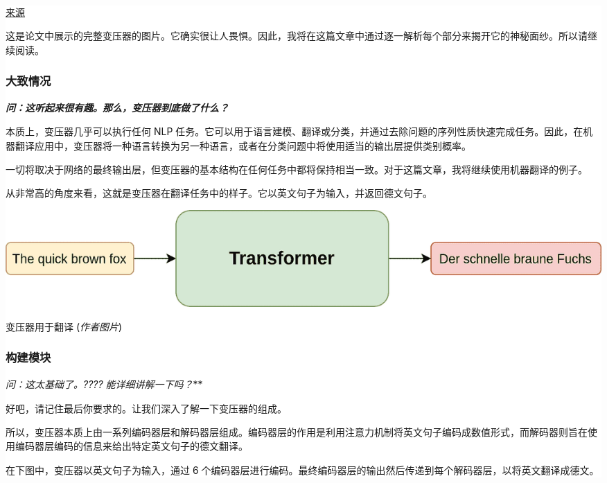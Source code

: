 [来源](https://arxiv.org/pdf/1706.03762.pdf)

这是论文中展示的完整变压器的图片。它确实很让人畏惧。因此，我将在这篇文章中通过逐一解析每个部分来揭开它的神秘面纱。所以请继续阅读。

### 大致情况

***问：这听起来很有趣。那么，变压器到底做了什么？***

本质上，变压器几乎可以执行任何 NLP 任务。它可以用于语言建模、翻译或分类，并通过去除问题的序列性质快速完成任务。因此，在机器翻译应用中，变压器将一种语言转换为另一种语言，或者在分类问题中将使用适当的输出层提供类别概率。

一切将取决于网络的最终输出层，但变压器的基本结构在任何任务中都将保持相当一致。对于这篇文章，我将继续使用机器翻译的例子。

从非常高的角度来看，这就是变压器在翻译任务中的样子。它以英文句子为输入，并返回德文句子。

![图](img/602af3cd3df7d3c26732da85179370a0.png)

变压器用于翻译 (*作者图片*)

### 构建模块

***问：这太基础了。*????* 能详细讲解一下吗？***

好吧，请记住最后你要求的。让我们深入了解一下变压器的组成。

所以，变压器本质上由一系列编码器层和解码器层组成。编码器层的作用是利用注意力机制将英文句子编码成数值形式，而解码器则旨在使用编码器层编码的信息来给出特定英文句子的德文翻译。

在下图中，变压器以英文句子为输入，通过 6 个编码器层进行编码。最终编码器层的输出然后传递到每个解码器层，以将英文翻译成德文。
